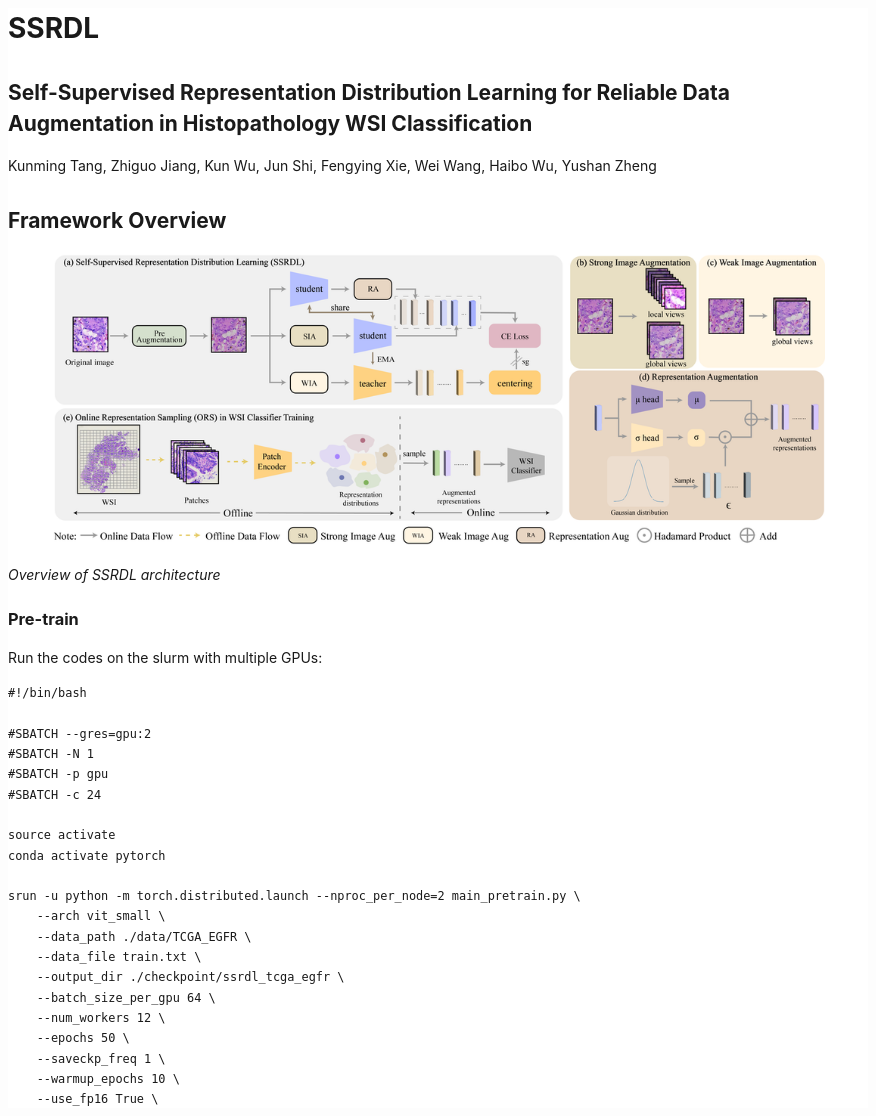 # SSRDL
## Self-Supervised Representation Distribution Learning for Reliable Data Augmentation in Histopathology WSI Classification

Kunming Tang, Zhiguo Jiang, Kun Wu, Jun Shi, Fengying Xie, Wei Wang, Haibo Wu, Yushan Zheng

## Framework Overview

<p align="center">
    <img src="images/fig1.png" width="90%"> <br>

  *Overview of SSRDL architecture*

</p>


### Pre-train

Run the codes on the slurm with multiple GPUs:
```
#!/bin/bash

#SBATCH --gres=gpu:2
#SBATCH -N 1
#SBATCH -p gpu
#SBATCH -c 24

source activate
conda activate pytorch

srun -u python -m torch.distributed.launch --nproc_per_node=2 main_pretrain.py \
    --arch vit_small \
    --data_path ./data/TCGA_EGFR \
    --data_file train.txt \
    --output_dir ./checkpoint/ssrdl_tcga_egfr \
    --batch_size_per_gpu 64 \
    --num_workers 12 \
    --epochs 50 \
    --saveckp_freq 1 \
    --warmup_epochs 10 \
    --use_fp16 True \
```

